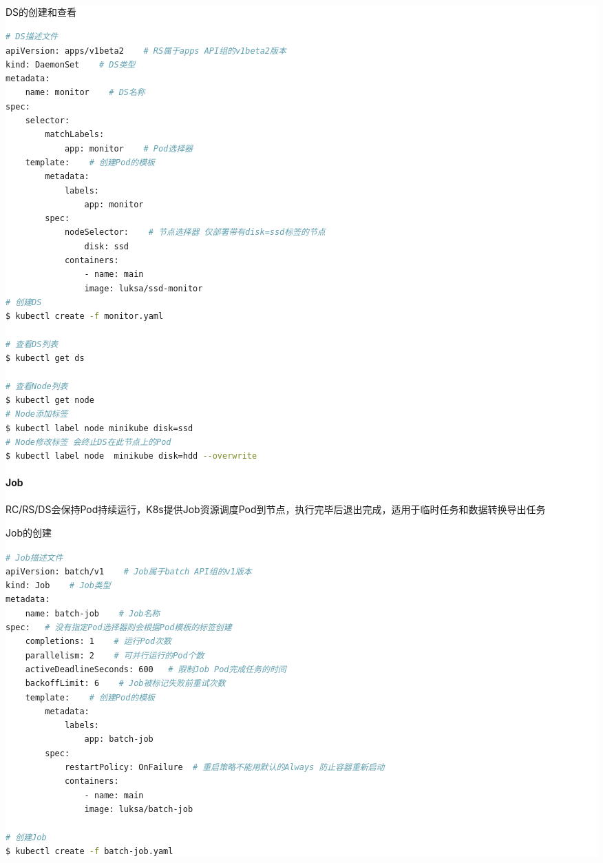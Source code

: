 DS的创建和查看

```bash
# DS描述文件
apiVersion: apps/v1beta2    # RS属于apps API组的v1beta2版本
kind: DaemonSet    # DS类型
metadata:	
	name: monitor    # DS名称
spec: 
	selector:
		matchLabels:
			app: monitor    # Pod选择器
	template:    # 创建Pod的模板
		metadata:
			labels:
				app: monitor
        spec: 
        	nodeSelector:    # 节点选择器 仅部署带有disk=ssd标签的节点
        		disk: ssd
        	containers: 
        		- name: main
        	  	image: luksa/ssd-monitor
# 创建DS
$ kubectl create -f monitor.yaml

# 查看DS列表
$ kubectl get ds

# 查看Node列表
$ kubectl get node
# Node添加标签
$ kubectl label node minikube disk=ssd
# Node修改标签 会终止DS在此节点上的Pod
$ kubectl label node  minikube disk=hdd --overwrite
```

#### **Job**

RC/RS/DS会保持Pod持续运行，K8s提供Job资源调度Pod到节点，执行完毕后退出完成，适用于临时任务和数据转换导出任务

Job的创建

```bash
# Job描述文件
apiVersion: batch/v1    # Job属于batch API组的v1版本
kind: Job    # Job类型
metadata:	
	name: batch-job    # Job名称
spec:   # 没有指定Pod选择器则会根据Pod模板的标签创建
	completions: 1    # 运行Pod次数
	parallelism: 2    # 可并行运行的Pod个数
	activeDeadlineSeconds: 600   # 限制Job Pod完成任务的时间
	backoffLimit: 6    # Job被标记失败前重试次数
	template:    # 创建Pod的模板 
		metadata:
			labels:
				app: batch-job 
        spec: 
        	restartPolicy: OnFailure  # 重启策略不能用默认的Always 防止容器重新启动
        	containers: 
        		- name: main
        	  	image: luksa/batch-job

# 创建Job
$ kubectl create -f batch-job.yaml

```